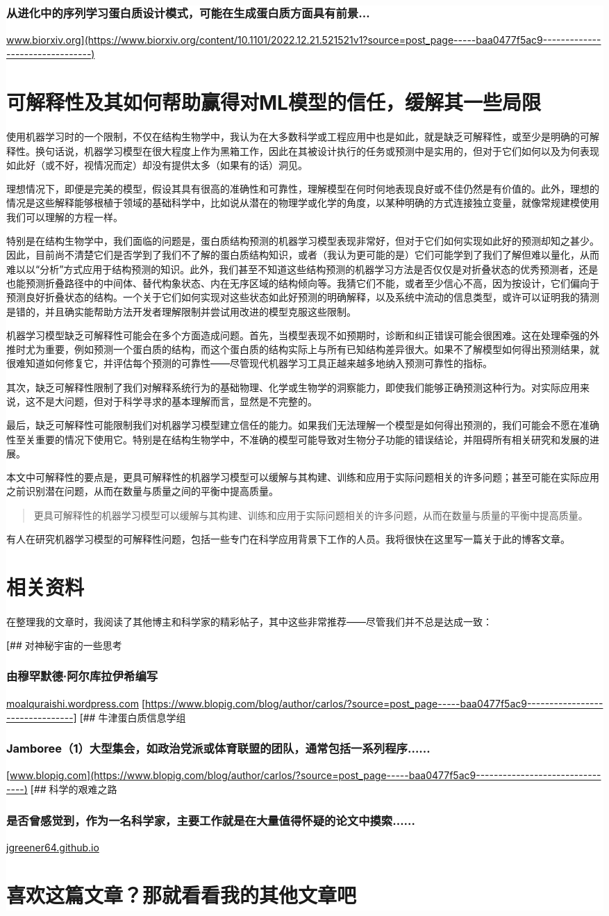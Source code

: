 ### 从进化中的序列学习蛋白质设计模式，可能在生成蛋白质方面具有前景…

www.biorxiv.org](https://www.biorxiv.org/content/10.1101/2022.12.21.521521v1?source=post_page-----baa0477f5ac9--------------------------------)

# 可解释性及其如何帮助赢得对ML模型的信任，缓解其一些局限

使用机器学习时的一个限制，不仅在结构生物学中，我认为在大多数科学或工程应用中也是如此，就是缺乏可解释性，或至少是明确的可解释性。换句话说，机器学习模型在很大程度上作为黑箱工作，因此在其被设计执行的任务或预测中是实用的，但对于它们如何以及为何表现如此好（或不好，视情况而定）却没有提供太多（如果有的话）洞见。

理想情况下，即便是完美的模型，假设其具有很高的准确性和可靠性，理解模型在何时何地表现良好或不佳仍然是有价值的。此外，理想的情况是这些解释能够根植于领域的基础科学中，比如说从潜在的物理学或化学的角度，以某种明确的方式连接独立变量，就像常规建模使用我们可以理解的方程一样。

特别是在结构生物学中，我们面临的问题是，蛋白质结构预测的机器学习模型表现非常好，但对于它们如何实现如此好的预测却知之甚少。因此，目前尚不清楚它们是否学到了我们不了解的蛋白质结构知识，或者（我认为更可能的是）它们可能学到了我们了解但难以量化，从而难以以“分析”方式应用于结构预测的知识。此外，我们甚至不知道这些结构预测的机器学习方法是否仅仅是对折叠状态的优秀预测者，还是也能预测折叠路径中的中间体、替代构象状态、内在无序区域的结构倾向等。我猜它们不能，或者至少信心不高，因为按设计，它们偏向于预测良好折叠状态的结构。一个关于它们如何实现对这些状态如此好预测的明确解释，以及系统中流动的信息类型，或许可以证明我的猜测是错的，并且确实能帮助方法开发者理解限制并尝试用改进的模型克服这些限制。

机器学习模型缺乏可解释性可能会在多个方面造成问题。首先，当模型表现不如预期时，诊断和纠正错误可能会很困难。这在处理牵强的外推时尤为重要，例如预测一个蛋白质的结构，而这个蛋白质的结构实际上与所有已知结构差异很大。如果不了解模型如何得出预测结果，就很难知道如何修复它，并评估每个预测的可靠性——尽管现代机器学习工具正越来越多地纳入预测可靠性的指标。

其次，缺乏可解释性限制了我们对解释系统行为的基础物理、化学或生物学的洞察能力，即使我们能够正确预测这种行为。对实际应用来说，这不是大问题，但对于科学寻求的基本理解而言，显然是不完整的。

最后，缺乏可解释性可能限制我们对机器学习模型建立信任的能力。如果我们无法理解一个模型是如何得出预测的，我们可能会不愿在准确性至关重要的情况下使用它。特别是在结构生物学中，不准确的模型可能导致对生物分子功能的错误结论，并阻碍所有相关研究和发展的进展。

本文中可解释性的要点是，更具可解释性的机器学习模型可以缓解与其构建、训练和应用于实际问题相关的许多问题；甚至可能在实际应用之前识别潜在问题，从而在数量与质量之间的平衡中提高质量。

> 更具可解释性的机器学习模型可以缓解与其构建、训练和应用于实际问题相关的许多问题，从而在数量与质量的平衡中提高质量。

有人在研究机器学习模型的可解释性问题，包括一些专门在科学应用背景下工作的人员。我将很快在这里写一篇关于此的博客文章。

# 相关资料

在整理我的文章时，我阅读了其他博主和科学家的精彩帖子，其中这些非常推荐——尽管我们并不总是达成一致：

[## 对神秘宇宙的一些思考

### 由**穆罕默德·阿尔库拉伊希**编写

[moalquraishi.wordpress.com](https://moalquraishi.wordpress.com/?source=post_page-----baa0477f5ac9--------------------------------) [https://www.blopig.com/blog/author/carlos/?source=post_page-----baa0477f5ac9--------------------------------] [## 牛津蛋白质信息学组

### Jamboree（1）大型集会，如政治党派或体育联盟的团队，通常包括一系列程序……

[www.blopig.com](https://www.blopig.com/blog/author/carlos/?source=post_page-----baa0477f5ac9--------------------------------) [## 科学的艰难之路

### 是否曾感觉到，作为一名科学家，主要工作就是在大量值得怀疑的论文中摸索……

[jgreener64.github.io](http://jgreener64.github.io/posts/science_the_hard_way/?source=post_page-----baa0477f5ac9--------------------------------)

# 喜欢这篇文章？那就看看我的其他文章吧
